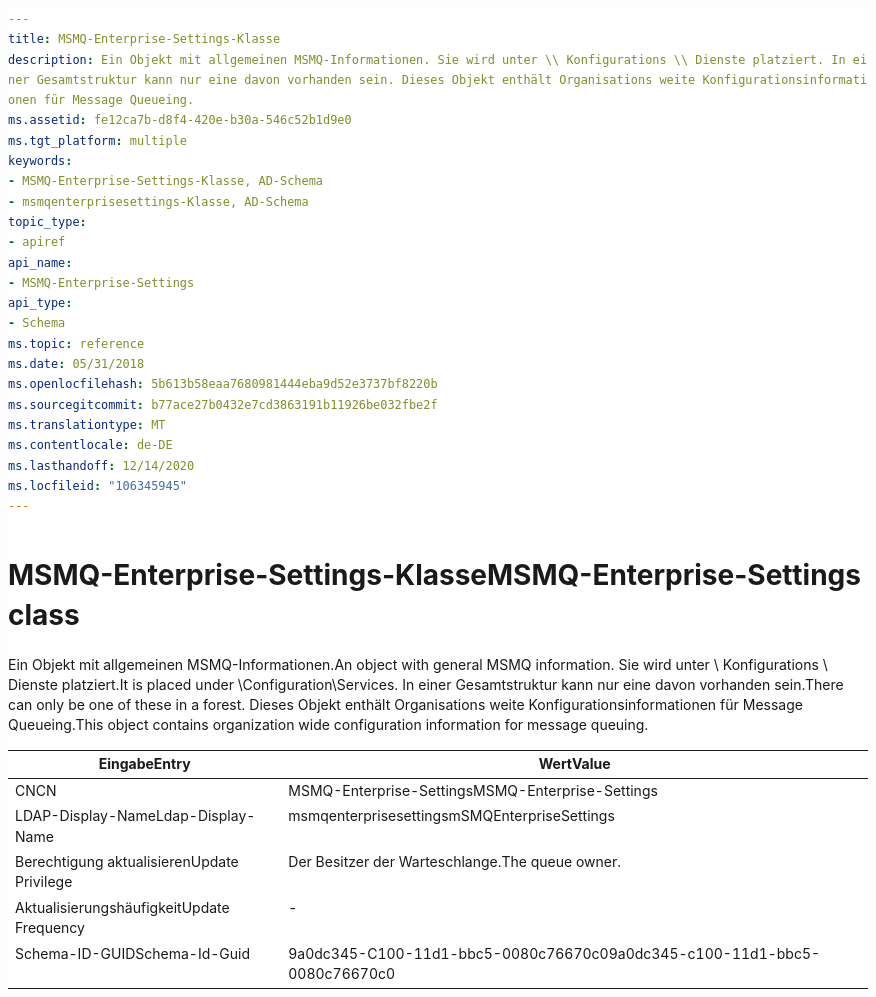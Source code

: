 ```yaml
---
title: MSMQ-Enterprise-Settings-Klasse
description: Ein Objekt mit allgemeinen MSMQ-Informationen. Sie wird unter \\ Konfigurations \\ Dienste platziert. In einer Gesamtstruktur kann nur eine davon vorhanden sein. Dieses Objekt enthält Organisations weite Konfigurationsinformationen für Message Queueing.
ms.assetid: fe12ca7b-d8f4-420e-b30a-546c52b1d9e0
ms.tgt_platform: multiple
keywords:
- MSMQ-Enterprise-Settings-Klasse, AD-Schema
- msmqenterprisesettings-Klasse, AD-Schema
topic_type:
- apiref
api_name:
- MSMQ-Enterprise-Settings
api_type:
- Schema
ms.topic: reference
ms.date: 05/31/2018
ms.openlocfilehash: 5b613b58eaa7680981444eba9d52e3737bf8220b
ms.sourcegitcommit: b77ace27b0432e7cd3863191b11926be032fbe2f
ms.translationtype: MT
ms.contentlocale: de-DE
ms.lasthandoff: 12/14/2020
ms.locfileid: "106345945"
---
```

# <a name="msmq-enterprise-settings-class"></a><span data-ttu-id="bea1e-108">MSMQ-Enterprise-Settings-Klasse</span><span class="sxs-lookup"><span data-stu-id="bea1e-108">MSMQ-Enterprise-Settings class</span></span>

<span data-ttu-id="bea1e-109">Ein Objekt mit allgemeinen MSMQ-Informationen.</span><span class="sxs-lookup"><span data-stu-id="bea1e-109">An object with general MSMQ information.</span></span> <span data-ttu-id="bea1e-110">Sie wird unter \\ Konfigurations \\ Dienste platziert.</span><span class="sxs-lookup"><span data-stu-id="bea1e-110">It is placed under \\Configuration\\Services.</span></span> <span data-ttu-id="bea1e-111">In einer Gesamtstruktur kann nur eine davon vorhanden sein.</span><span class="sxs-lookup"><span data-stu-id="bea1e-111">There can only be one of these in a forest.</span></span> <span data-ttu-id="bea1e-112">Dieses Objekt enthält Organisations weite Konfigurationsinformationen für Message Queueing.</span><span class="sxs-lookup"><span data-stu-id="bea1e-112">This object contains organization wide configuration information for message queuing.</span></span>



| <span data-ttu-id="bea1e-113">Eingabe</span><span class="sxs-lookup"><span data-stu-id="bea1e-113">Entry</span></span> | <span data-ttu-id="bea1e-114">Wert</span><span class="sxs-lookup"><span data-stu-id="bea1e-114">Value</span></span> |
|-------------------|--------------------------------------|
| <span data-ttu-id="bea1e-115">CN</span><span class="sxs-lookup"><span data-stu-id="bea1e-115">CN</span></span>                | <span data-ttu-id="bea1e-116">MSMQ-Enterprise-Settings</span><span class="sxs-lookup"><span data-stu-id="bea1e-116">MSMQ-Enterprise-Settings</span></span>             |
| <span data-ttu-id="bea1e-117">LDAP-Display-Name</span><span class="sxs-lookup"><span data-stu-id="bea1e-117">Ldap-Display-Name</span></span> | <span data-ttu-id="bea1e-118">msmqenterprisesettings</span><span class="sxs-lookup"><span data-stu-id="bea1e-118">mSMQEnterpriseSettings</span></span>               |
| <span data-ttu-id="bea1e-119">Berechtigung aktualisieren</span><span class="sxs-lookup"><span data-stu-id="bea1e-119">Update Privilege</span></span>  | <span data-ttu-id="bea1e-120">Der Besitzer der Warteschlange.</span><span class="sxs-lookup"><span data-stu-id="bea1e-120">The queue owner.</span></span>                     |
| <span data-ttu-id="bea1e-121">Aktualisierungshäufigkeit</span><span class="sxs-lookup"><span data-stu-id="bea1e-121">Update Frequency</span></span>  | \-                                   |
| <span data-ttu-id="bea1e-122">Schema-ID-GUID</span><span class="sxs-lookup"><span data-stu-id="bea1e-122">Schema-Id-Guid</span></span>    | <span data-ttu-id="bea1e-123">9a0dc345-C100-11d1-bbc5-0080c76670c0</span><span class="sxs-lookup"><span data-stu-id="bea1e-123">9a0dc345-c100-11d1-bbc5-0080c76670c0</span></span> |
